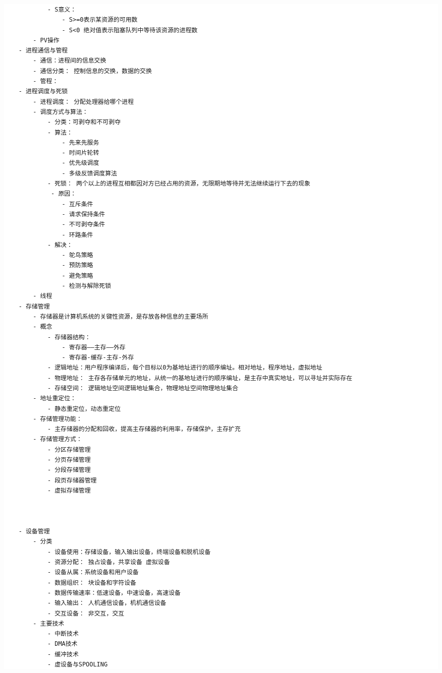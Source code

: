                 - S意义：
                    - S>=0表示某资源的可用数
                    - S<0 绝对值表示阻塞队列中等待该资源的进程数
            - PV操作
        - 进程通信与管程
            - 通信：进程间的信息交换
            - 通信分类： 控制信息的交换，数据的交换
            - 管程：
        - 进程调度与死锁
            - 进程调度： 分配处理器给哪个进程
            - 调度方式与算法：
                - 分类：可剥夺和不可剥夺
                - 算法：
                    - 先来先服务
                    - 时间片轮转
                    - 优先级调度
                    - 多级反馈调度算法
                - 死锁： 两个以上的进程互相都因对方已经占用的资源，无限期地等待并无法继续运行下去的现象
                 - 原因：
                    - 互斥条件
                    - 请求保持条件
                    - 不可剥夺条件
                    - 环路条件
                - 解决：
                    - 鸵鸟策略
                    - 预防策略
                    - 避免策略
                    - 检测与解除死锁
            - 线程
        - 存储管理
            - 存储器是计算机系统的关键性资源，是存放各种信息的主要场所
            - 概念
                - 存储器结构：
                    - 寄存器——主存——外存
                    - 寄存器-缓存-主存-外存
                - 逻辑地址：用户程序编译后，每个目标以0为基地址进行的顺序编址。相对地址，程序地址，虚拟地址
                - 物理地址： 主存各存储单元的地址，从统一的基地址进行的顺序编址，是主存中真实地址，可以寻址并实际存在
                - 存储空间： 逻辑地址空间逻辑地址集合，物理地址空间物理地址集合
            - 地址重定位：
                - 静态重定位，动态重定位
            - 存储管理功能：
                - 主存储器的分配和回收，提高主存储器的利用率，存储保护，主存扩充
            - 存储管理方式：
                - 分区存储管理
                - 分页存储管理
                - 分段存储管理
                - 段页存储器管理
                - 虚拟存储管理
            

            
        - 设备管理
            - 分类
                - 设备使用：存储设备，输入输出设备，终端设备和脱机设备
                - 资源分配： 独占设备，共享设备 虚拟设备
                - 设备从属：系统设备和用户设备
                - 数据组织： 块设备和字符设备
                - 数据传输速率：低速设备，中速设备，高速设备
                - 输入输出： 人机通信设备，机机通信设备
                - 交互设备： 非交互，交互
            - 主要技术
                - 中断技术
                - DMA技术
                - 缓冲技术
                - 虚设备与SPOOLING